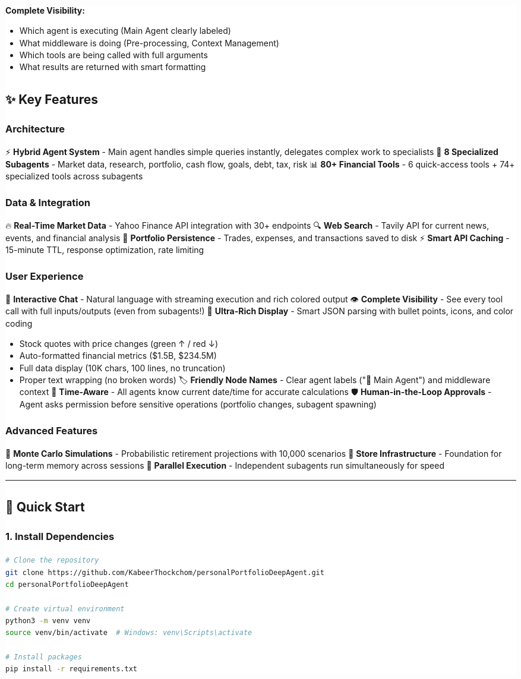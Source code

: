**Complete Visibility:**
- Which agent is executing (Main Agent clearly labeled)
- What middleware is doing (Pre-processing, Context Management)
- Which tools are being called with full arguments
- What results are returned with smart formatting

## ✨ Key Features

### Architecture
⚡ **Hybrid Agent System** - Main agent handles simple queries instantly, delegates complex work to specialists
🤖 **8 Specialized Subagents** - Market data, research, portfolio, cash flow, goals, debt, tax, risk
📊 **80+ Financial Tools** - 6 quick-access tools + 74+ specialized tools across subagents

### Data & Integration
🔥 **Real-Time Market Data** - Yahoo Finance API integration with 30+ endpoints
🔍 **Web Search** - Tavily API for current news, events, and financial analysis
💼 **Portfolio Persistence** - Trades, expenses, and transactions saved to disk
⚡ **Smart API Caching** - 15-minute TTL, response optimization, rate limiting

### User Experience
💬 **Interactive Chat** - Natural language with streaming execution and rich colored output
👁️ **Complete Visibility** - See every tool call with full inputs/outputs (even from subagents!)
🎨 **Ultra-Rich Display** - Smart JSON parsing with bullet points, icons, and color coding
  - Stock quotes with price changes (green ↑ / red ↓)
  - Auto-formatted financial metrics ($1.5B, $234.5M)
  - Full data display (10K chars, 100 lines, no truncation)
  - Proper text wrapping (no broken words)
🏷️ **Friendly Node Names** - Clear agent labels ("🤖 Main Agent") and middleware context
📅 **Time-Aware** - All agents know current date/time for accurate calculations
🛡️ **Human-in-the-Loop Approvals** - Agent asks permission before sensitive operations (portfolio changes, subagent spawning)

### Advanced Features
🎯 **Monte Carlo Simulations** - Probabilistic retirement projections with 10,000 scenarios
💾 **Store Infrastructure** - Foundation for long-term memory across sessions
🔄 **Parallel Execution** - Independent subagents run simultaneously for speed

---

## 🚀 Quick Start

### 1. Install Dependencies

```bash
# Clone the repository
git clone https://github.com/KabeerThockchom/personalPortfolioDeepAgent.git
cd personalPortfolioDeepAgent

# Create virtual environment
python3 -m venv venv
source venv/bin/activate  # Windows: venv\Scripts\activate

# Install packages
pip install -r requirements.txt
```
